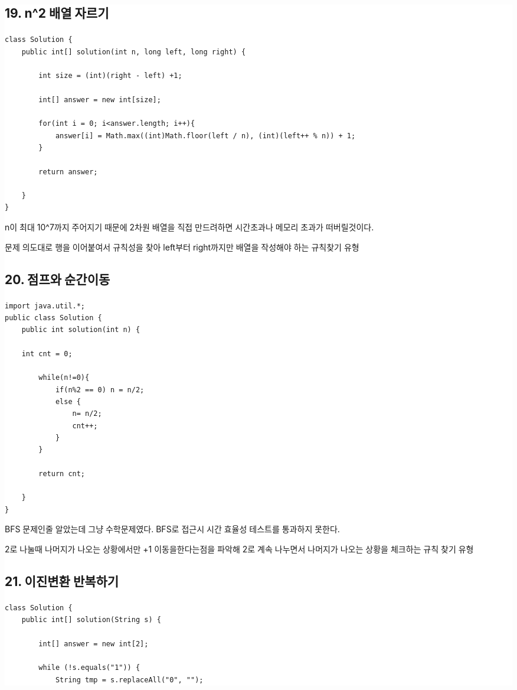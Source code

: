 ## 19. n^2 배열 자르기

    class Solution {
        public int[] solution(int n, long left, long right) {
         
            int size = (int)(right - left) +1;
            
            int[] answer = new int[size];
            
            for(int i = 0; i<answer.length; i++){
                answer[i] = Math.max((int)Math.floor(left / n), (int)(left++ % n)) + 1;
            }
            
            return answer;
                    
        }
    }
    
n이 최대 10^7까지 주어지기 때문에 2차원 배열을 직접 만드려하면 시간초과나 메모리 초과가 떠버릴것이다.

문제 의도대로 행을 이어붙여서 규칙성을 찾아 left부터 right까지만 배열을 작성해야 하는 규칙찾기 유형



## 20.  점프와 순간이동

    import java.util.*;
    public class Solution {
        public int solution(int n) {
         
        int cnt = 0;
            
            while(n!=0){
                if(n%2 == 0) n = n/2; 
                else {
                    n= n/2;
                    cnt++;
                }
            }
        
            return cnt;
            
        }
    }
    
BFS 문제인줄 알았는데 그냥 수학문제였다. BFS로 접근시 시간 효율성 테스트를 통과하지 못한다.

2로 나눌때 나머지가 나오는 상황에서만 +1 이동을한다는점을 파악해 2로 계속 나누면서 나머지가 나오는 상황을 체크하는 규칙 찾기 유형



## 21. 이진변환 반복하기

    class Solution {
        public int[] solution(String s) {
            
       		int[] answer = new int[2];
    		
    		while (!s.equals("1")) {
    			String tmp = s.replaceAll("0", "");
    			